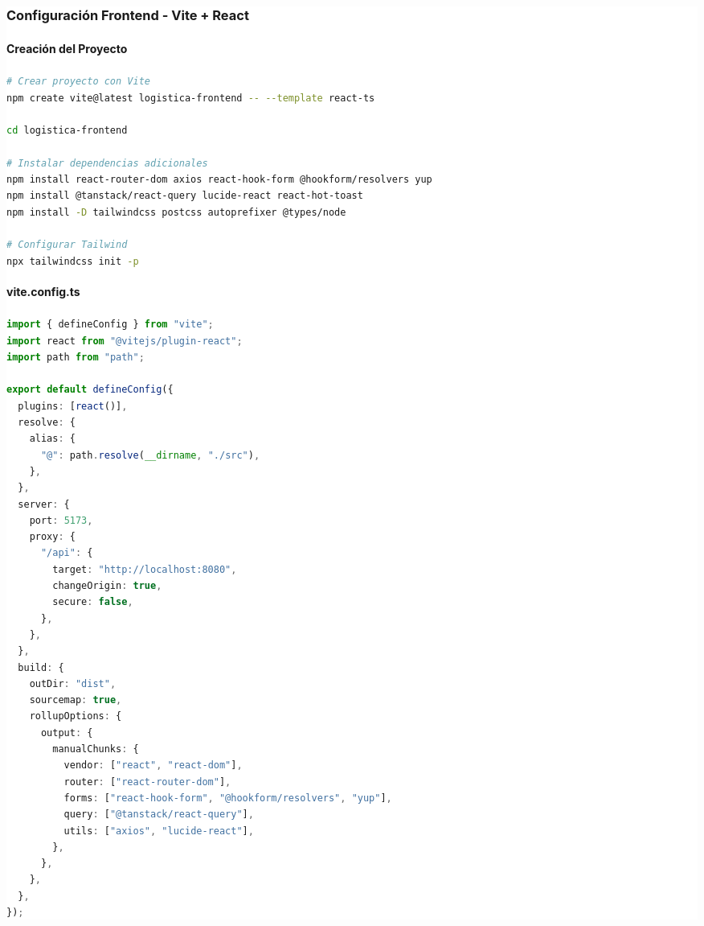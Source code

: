 ### Configuración Frontend - Vite + React

#### Creación del Proyecto

```bash
# Crear proyecto con Vite
npm create vite@latest logistica-frontend -- --template react-ts

cd logistica-frontend

# Instalar dependencias adicionales
npm install react-router-dom axios react-hook-form @hookform/resolvers yup
npm install @tanstack/react-query lucide-react react-hot-toast
npm install -D tailwindcss postcss autoprefixer @types/node

# Configurar Tailwind
npx tailwindcss init -p
```

#### vite.config.ts

```typescript
import { defineConfig } from "vite";
import react from "@vitejs/plugin-react";
import path from "path";

export default defineConfig({
  plugins: [react()],
  resolve: {
    alias: {
      "@": path.resolve(__dirname, "./src"),
    },
  },
  server: {
    port: 5173,
    proxy: {
      "/api": {
        target: "http://localhost:8080",
        changeOrigin: true,
        secure: false,
      },
    },
  },
  build: {
    outDir: "dist",
    sourcemap: true,
    rollupOptions: {
      output: {
        manualChunks: {
          vendor: ["react", "react-dom"],
          router: ["react-router-dom"],
          forms: ["react-hook-form", "@hookform/resolvers", "yup"],
          query: ["@tanstack/react-query"],
          utils: ["axios", "lucide-react"],
        },
      },
    },
  },
});
```
